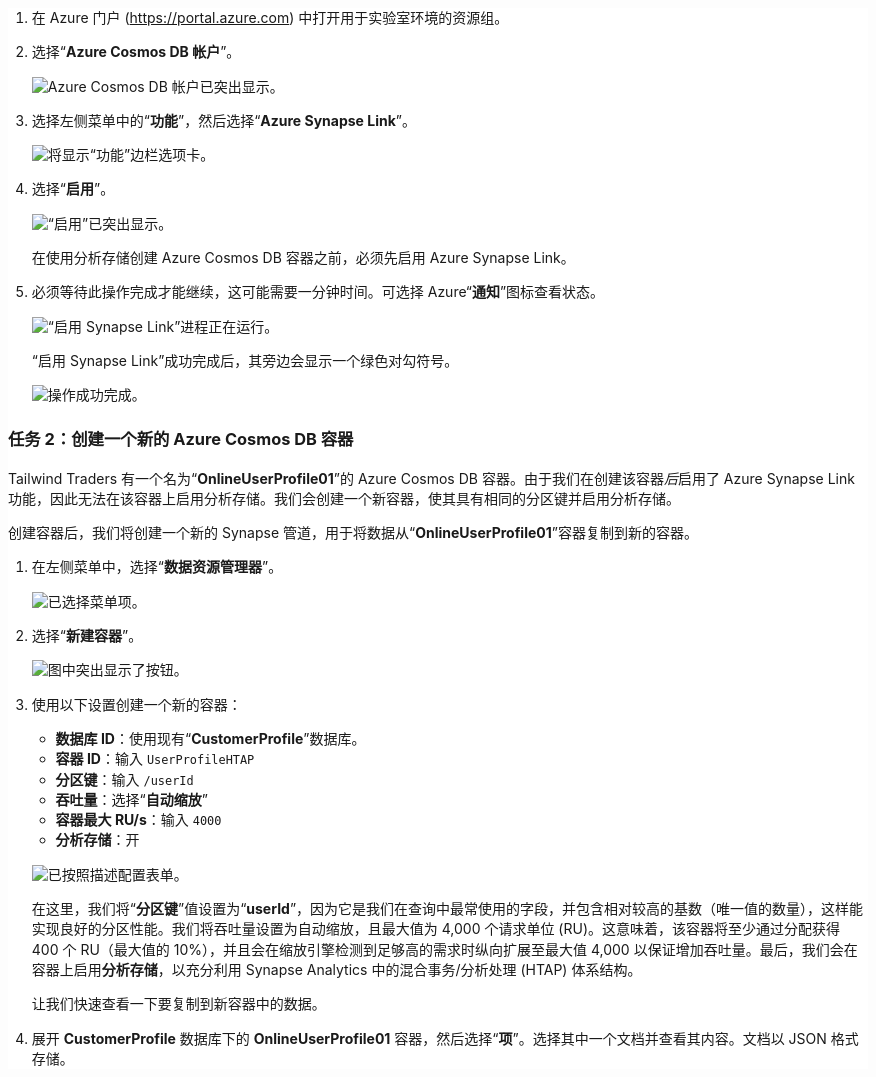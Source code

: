 1. 在 Azure 门户 (<https://portal.azure.com>) 中打开用于实验室环境的资源组。

2. 选择“**Azure Cosmos DB 帐户**”。

    ![Azure Cosmos DB 帐户已突出显示。](images/resource-group-cosmos.png "Azure Cosmos DB account")

3. 选择左侧菜单中的“**功能**”，然后选择“**Azure Synapse Link**”。

    ![将显示“功能”边栏选项卡。](images/cosmos-db-features.png "Features")

4. 选择“**启用**”。

    ![“启用”已突出显示。](images/synapse-link-enable.png "Azure Synapse Link")

    在使用分析存储创建 Azure Cosmos DB 容器之前，必须先启用 Azure Synapse Link。

5. 必须等待此操作完成才能继续，这可能需要一分钟时间。可选择 Azure“**通知**”图标查看状态。

    ![“启用 Synapse Link”进程正在运行。](images/notifications-running.png "Notifications")

    “启用 Synapse Link”成功完成后，其旁边会显示一个绿色对勾符号。

    ![操作成功完成。](images/notifications-completed.png "Notifications")

### 任务 2：创建一个新的 Azure Cosmos DB 容器

Tailwind Traders 有一个名为“**OnlineUserProfile01**”的 Azure Cosmos DB 容器。由于我们在创建该容器*后*启用了 Azure Synapse Link 功能，因此无法在该容器上启用分析存储。我们会创建一个新容器，使其具有相同的分区键并启用分析存储。

创建容器后，我们将创建一个新的 Synapse 管道，用于将数据从“**OnlineUserProfile01**”容器复制到新的容器。

1. 在左侧菜单中，选择“**数据资源管理器**”。

    ![已选择菜单项。](images/data-explorer-link.png "Data Explorer")

2. 选择“**新建容器**”。

    ![图中突出显示了按钮。](images/new-container-button.png "New Container")

3. 使用以下设置创建一个新的容器：
    - **数据库 ID**：使用现有“**CustomerProfile**”数据库。
    - **容器 ID**：输入 `UserProfileHTAP`
    - **分区键**：输入 `/userId`
    - **吞吐量**：选择“**自动缩放**”
    - **容器最大 RU/s**：输入 `4000`
    - **分析存储**：开

    ![已按照描述配置表单。](images/new-container.png "New container")

    在这里，我们将“**分区键**”值设置为“**userId**”，因为它是我们在查询中最常使用的字段，并包含相对较高的基数（唯一值的数量），这样能实现良好的分区性能。我们将吞吐量设置为自动缩放，且最大值为 4,000 个请求单位 (RU)。这意味着，该容器将至少通过分配获得 400 个 RU（最大值的 10%），并且会在缩放引擎检测到足够高的需求时纵向扩展至最大值 4,000 以保证增加吞吐量。最后，我们会在容器上启用**分析存储**，以充分利用 Synapse Analytics 中的混合事务/分析处理 (HTAP) 体系结构。

    让我们快速查看一下要复制到新容器中的数据。

4. 展开 **CustomerProfile** 数据库下的 **OnlineUserProfile01** 容器，然后选择“**项**”。选择其中一个文档并查看其内容。文档以 JSON 格式存储。
